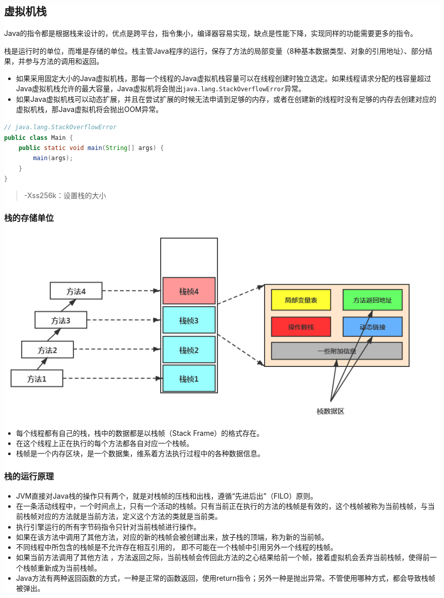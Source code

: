 ## 虚拟机栈

 Java的指令都是根据栈来设计的，优点是跨平台，指令集小，编译器容易实现，缺点是性能下降，实现同样的功能需要更多的指令。

栈是运行时的单位，而堆是存储的单位。栈主管Java程序的运行，保存了方法的局部变量（8种基本数据类型、对象的引用地址）、部分结果，并参与方法的调用和返回。

- 如果采用固定大小的Java虚拟机栈，那每一个线程的Java虚拟机栈容量可以在线程创建时独立选定。如果线程请求分配的栈容量超过Java虚拟机栈允许的最大容量，Java虚拟机将会抛出`java.lang.StackOverflowError`异常。
- 如果Java虚拟机栈可以动态扩展，并且在尝试扩展的时候无法申请到足够的内存，或者在创建新的线程时没有足够的内存去创建对应的虚拟机栈，那Java虚拟机将会抛出OOM异常。

```java
// java.lang.StackOverflowError
public class Main {
    public static void main(String[] args) {
        main(args);
    }
}
```

> -Xss256k：设置栈的大小

### 栈的存储单位

![栈运行原理](https://github.com/jackhusky/jvm/blob/main/docs/images/栈运行原理.png)

- 每个线程都有自己的栈，栈中的数据都是以栈帧（Stack Frame）的格式存在。
- 在这个线程上正在执行的每个方法都各自对应一个栈帧。
- 栈帧是一个内存区块，是一个数据集，维系着方法执行过程中的各种数据信息。

### 栈的运行原理

- JVM直接对Java栈的操作只有两个，就是对栈帧的压栈和出栈，遵循“先进后出”（FILO）原则。
- 在一条活动线程中，一个时间点上，只有一个活动的栈帧。只有当前正在执行的方法的栈帧是有效的，这个栈帧被称为当前栈帧，与当前栈帧对应的方法就是当前方法，定义这个方法的类就是当前类。
- 执行引擎运行的所有字节码指令只针对当前栈帧进行操作。
- 如果在该方法中调用了其他方法，对应的新的栈帧会被创建出来，放子栈的顶端，称为新的当前帧。
- 不同线程中所包含的栈帧是不允许存在相互引用的， 即不可能在一个栈帧中引用另外一个线程的栈帧。
- 如果当前方法调用了其他方法 ，方法返回之际，当前栈帧会传回此方法的之心结果给前一个帧，接着虚拟机会丢弃当前栈帧，使得前一个栈帧重新成为当前栈帧。
- Java方法有两种返回函数的方式，一种是正常的函数返回，使用return指令；另外一种是抛出异常。不管使用哪种方式，都会导致栈帧被弹出。
